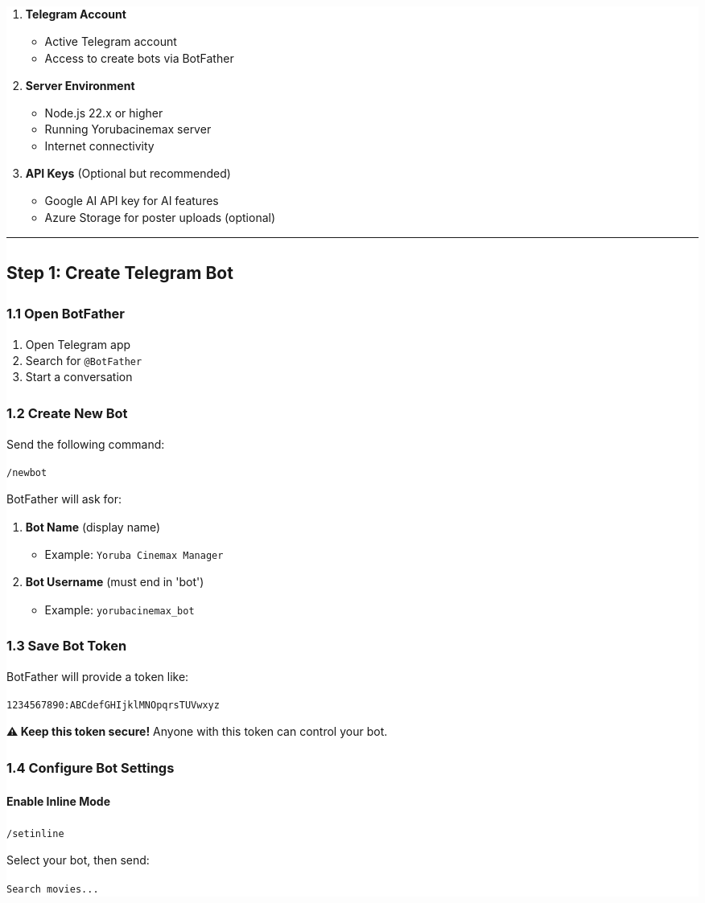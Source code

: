 1. **Telegram Account**
   - Active Telegram account
   - Access to create bots via BotFather

2. **Server Environment**
   - Node.js 22.x or higher
   - Running Yorubacinemax server
   - Internet connectivity

3. **API Keys** (Optional but recommended)
   - Google AI API key for AI features
   - Azure Storage for poster uploads (optional)

---

## Step 1: Create Telegram Bot

### 1.1 Open BotFather

1. Open Telegram app
2. Search for `@BotFather`
3. Start a conversation

### 1.2 Create New Bot

Send the following command:
```
/newbot
```

BotFather will ask for:

1. **Bot Name** (display name)
   - Example: `Yoruba Cinemax Manager`

2. **Bot Username** (must end in 'bot')
   - Example: `yorubacinemax_bot`

### 1.3 Save Bot Token

BotFather will provide a token like:
```
1234567890:ABCdefGHIjklMNOpqrsTUVwxyz
```

**⚠️ Keep this token secure!** Anyone with this token can control your bot.

### 1.4 Configure Bot Settings

#### Enable Inline Mode
```
/setinline
```
Select your bot, then send:
```
Search movies...
```
